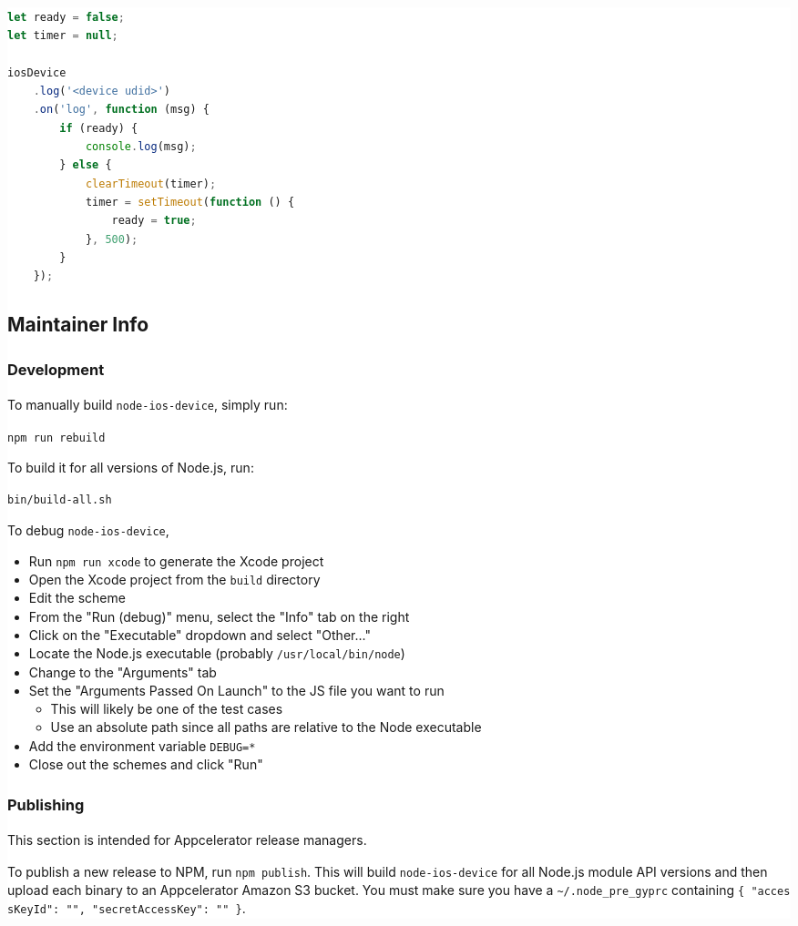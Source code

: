 ```javascript
let ready = false;
let timer = null;

iosDevice
	.log('<device udid>')
	.on('log', function (msg) {
		if (ready) {
			console.log(msg);
		} else {
			clearTimeout(timer);
			timer = setTimeout(function () {
				ready = true;
			}, 500);
		}
	});
```

## Maintainer Info

### Development

To manually build `node-ios-device`, simply run:

    npm run rebuild

To build it for all versions of Node.js, run:

    bin/build-all.sh

To debug `node-ios-device`,

 - Run `npm run xcode` to generate the Xcode project
 - Open the Xcode project from the `build` directory
 - Edit the scheme
 - From the "Run (debug)" menu, select the "Info" tab on the right
 - Click on the "Executable" dropdown and select "Other..."
 - Locate the Node.js executable (probably `/usr/local/bin/node`)
 - Change to the "Arguments" tab
 - Set the "Arguments Passed On Launch" to the JS file you want to run
   - This will likely be one of the test cases
   - Use an absolute path since all paths are relative to the Node executable
 - Add the environment variable `DEBUG=*`
 - Close out the schemes and click "Run"

### Publishing

This section is intended for Appcelerator release managers.

To publish a new release to NPM, run `npm publish`. This will build
`node-ios-device` for all Node.js module API versions and then upload each
binary to an Appcelerator Amazon S3 bucket. You must make sure you have a
`~/.node_pre_gyprc` containing `{ "accessKeyId": "", "secretAccessKey": "" }`.
